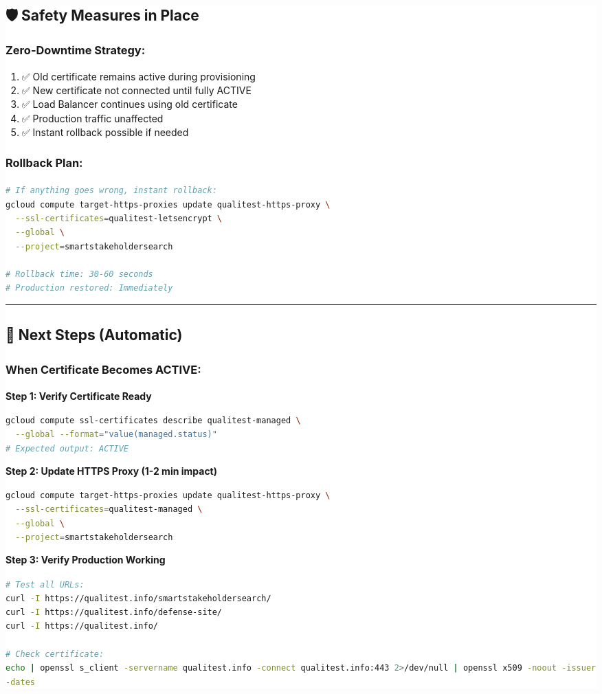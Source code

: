 
## 🛡️ Safety Measures in Place

### Zero-Downtime Strategy:
1. ✅ Old certificate remains active during provisioning
2. ✅ New certificate not connected until fully ACTIVE
3. ✅ Load Balancer continues using old certificate
4. ✅ Production traffic unaffected
5. ✅ Instant rollback possible if needed

### Rollback Plan:
```bash
# If anything goes wrong, instant rollback:
gcloud compute target-https-proxies update qualitest-https-proxy \
  --ssl-certificates=qualitest-letsencrypt \
  --global \
  --project=smartstakeholdersearch

# Rollback time: 30-60 seconds
# Production restored: Immediately
```

---

## 📝 Next Steps (Automatic)

### When Certificate Becomes ACTIVE:

**Step 1: Verify Certificate Ready**
```bash
gcloud compute ssl-certificates describe qualitest-managed \
  --global --format="value(managed.status)"
# Expected output: ACTIVE
```

**Step 2: Update HTTPS Proxy (1-2 min impact)**
```bash
gcloud compute target-https-proxies update qualitest-https-proxy \
  --ssl-certificates=qualitest-managed \
  --global \
  --project=smartstakeholdersearch
```

**Step 3: Verify Production Working**
```bash
# Test all URLs:
curl -I https://qualitest.info/smartstakeholdersearch/
curl -I https://qualitest.info/defense-site/
curl -I https://qualitest.info/

# Check certificate:
echo | openssl s_client -servername qualitest.info -connect qualitest.info:443 2>/dev/null | openssl x509 -noout -issuer -dates
```
